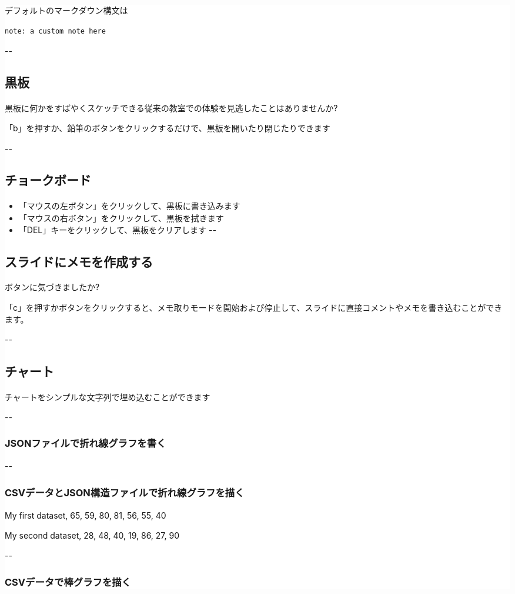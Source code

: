デフォルトのマークダウン構文は

```text
note: a custom note here
```

--

## 黒板

黒板に何かをすばやくスケッチできる従来の教室での体験を見逃したことはありませんか?

「b」を押すか、鉛筆のボタンをクリックするだけで、黒板を開いたり閉じたりできます

--

## チョークボード

- 「マウスの左ボタン」をクリックして、黒板に書き込みます
- 「マウスの右ボタン」をクリックして、黒板を拭きます
- 「DEL」キーをクリックして、黒板をクリアします
--

## スライドにメモを作成する

<i class="fa fa-pencil"></i> ボタンに気づきましたか?

「c」を押すかボタンをクリックすると、メモ取りモードを開始および停止して、スライドに直接コメントやメモを書き込むことができます。

--

## チャート

チャートをシンプルな文字列で埋め込むことができます

--

### JSONファイルで折れ線グラフを書く

<canvas class="stretch" data-chart="line">

</canvas>

--

### CSVデータとJSON構造ファイルで折れ線グラフを描く

<canvas class="stretch" data-chart="line">
My first dataset,  65, 59, 80, 81, 56, 55, 40

My second dataset, 28, 48, 40, 19, 86, 27, 90

</canvas>

--

### CSVデータで棒グラフを描く
